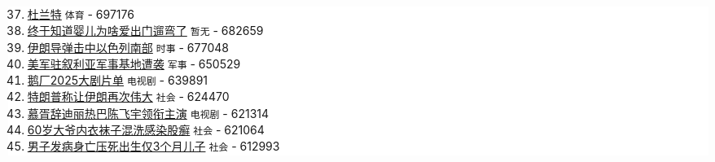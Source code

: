 37. [杜兰特](https://m.weibo.cn/search?containerid=100103type%3D1%26t%3D10%26q%3D%E6%9D%9C%E5%85%B0%E7%89%B9&stream_entry_id=31&isnewpage=1&extparam=seat%3D1%26band_rank%3D1%26lcate%3D5001%26stream_entry_id%3D31%26q%3D%25E6%259D%259C%25E5%2585%25B0%25E7%2589%25B9%26flag%3D1%26filter_type%3Drealtimehot%26dgr%3D0%26pos%3D0%26realpos%3D1%26c_type%3D31%26cate%3D5001%26display_time%3D1750613164%26pre_seqid%3D17506131648039218238127) `体育` - 697176
38. [终于知道婴儿为啥爱出门遛弯了](https://m.weibo.cn/search?containerid=100103type%3D1%26t%3D10%26q%3D%E7%BB%88%E4%BA%8E%E7%9F%A5%E9%81%93%E5%A9%B4%E5%84%BF%E4%B8%BA%E5%95%A5%E7%88%B1%E5%87%BA%E9%97%A8%E9%81%9B%E5%BC%AF%E4%BA%86&stream_entry_id=31&isnewpage=1&extparam=seat%3D1%26filter_type%3Drealtimehot%26pos%3D19%26c_type%3D31%26flag%3D1%26cate%3D5001%26lcate%3D5001%26stream_entry_id%3D31%26band_rank%3D19%26dgr%3D0%26q%3D%25E7%25BB%2588%25E4%25BA%258E%25E7%259F%25A5%25E9%2581%2593%25E5%25A9%25B4%25E5%2584%25BF%25E4%25B8%25BA%25E5%2595%25A5%25E7%2588%25B1%25E5%2587%25BA%25E9%2597%25A8%25E9%2581%259B%25E5%25BC%25AF%25E4%25BA%2586%26realpos%3D19%26display_time%3D1750651215%26pre_seqid%3D17506512154360219763153) `暂无` - 682659
39. [伊朗导弹击中以色列南部](https://m.weibo.cn/search?containerid=100103type%3D1%26t%3D10%26q%3D%23%E4%BC%8A%E6%9C%97%E5%AF%BC%E5%BC%B9%E5%87%BB%E4%B8%AD%E4%BB%A5%E8%89%B2%E5%88%97%E5%8D%97%E9%83%A8%23&stream_entry_id=31&isnewpage=1&extparam=seat%3D1%26c_type%3D31%26lcate%3D5001%26pos%3D8%26band_rank%3D7%26q%3D%2523%25E4%25BC%258A%25E6%259C%2597%25E5%25AF%25BC%25E5%25BC%25B9%25E5%2587%25BB%25E4%25B8%25AD%25E4%25BB%25A5%25E8%2589%25B2%25E5%2588%2597%25E5%258D%2597%25E9%2583%25A8%2523%26stream_entry_id%3D31%26dgr%3D0%26cate%3D5001%26flag%3D1%26realpos%3D7%26filter_type%3Drealtimehot%26display_time%3D1750683518%26pre_seqid%3D17506835181150376926885) `时事` - 677048
40. [美军驻叙利亚军事基地遭袭](https://m.weibo.cn/search?containerid=100103type%3D1%26t%3D10%26q%3D%23%E7%BE%8E%E5%86%9B%E9%A9%BB%E5%8F%99%E5%88%A9%E4%BA%9A%E5%86%9B%E4%BA%8B%E5%9F%BA%E5%9C%B0%E9%81%AD%E8%A2%AD%23&stream_entry_id=31&isnewpage=1&extparam=seat%3D1%26pos%3D13%26dgr%3D0%26cate%3D5001%26realpos%3D12%26stream_entry_id%3D31%26filter_type%3Drealtimehot%26flag%3D1%26lcate%3D5001%26c_type%3D31%26q%3D%2523%25E7%25BE%258E%25E5%2586%259B%25E9%25A9%25BB%25E5%258F%2599%25E5%2588%25A9%25E4%25BA%259A%25E5%2586%259B%25E4%25BA%258B%25E5%259F%25BA%25E5%259C%25B0%25E9%2581%25AD%25E8%25A2%25AD%2523%26band_rank%3D12%26display_time%3D1750677956%26pre_seqid%3D17506779561270375689442) `军事` - 650529
41. [鹅厂2025大剧片单](https://m.weibo.cn/search?containerid=100103type%3D1%26t%3D10%26q%3D%23%E9%B9%85%E5%8E%822025%E5%A4%A7%E5%89%A7%E7%89%87%E5%8D%95%23&stream_entry_id=31&isnewpage=1&extparam=seat%3D1%26filter_type%3Drealtimehot%26c_type%3D31%26realpos%3D5%26pos%3D5%26cate%3D5001%26lcate%3D5001%26stream_entry_id%3D31%26q%3D%2523%25E9%25B9%2585%25E5%258E%25822025%25E5%25A4%25A7%25E5%2589%25A7%25E7%2589%2587%25E5%258D%2595%2523%26band_rank%3D5%26dgr%3D0%26flag%3D1%26display_time%3D1750645453%26pre_seqid%3D1750645453557021806477) `电视剧` - 639891
42. [特朗普称让伊朗再次伟大](https://m.weibo.cn/search?containerid=100103type%3D1%26t%3D10%26q%3D%23%E7%89%B9%E6%9C%97%E6%99%AE%E7%A7%B0%E8%AE%A9%E4%BC%8A%E6%9C%97%E5%86%8D%E6%AC%A1%E4%BC%9F%E5%A4%A7%23&stream_entry_id=31&isnewpage=1&extparam=seat%3D1%26filter_type%3Drealtimehot%26c_type%3D31%26realpos%3D6%26pos%3D6%26cate%3D5001%26lcate%3D5001%26stream_entry_id%3D31%26q%3D%2523%25E7%2589%25B9%25E6%259C%2597%25E6%2599%25AE%25E7%25A7%25B0%25E8%25AE%25A9%25E4%25BC%258A%25E6%259C%2597%25E5%2586%258D%25E6%25AC%25A1%25E4%25BC%259F%25E5%25A4%25A7%2523%26band_rank%3D6%26dgr%3D0%26flag%3D0%26display_time%3D1750645453%26pre_seqid%3D1750645453557021806477) `社会` - 624470
43. [慕胥辞迪丽热巴陈飞宇领衔主演](https://m.weibo.cn/search?containerid=100103type%3D1%26t%3D10%26q%3D%E6%85%95%E8%83%A5%E8%BE%9E%E8%BF%AA%E4%B8%BD%E7%83%AD%E5%B7%B4%E9%99%88%E9%A3%9E%E5%AE%87%E9%A2%86%E8%A1%94%E4%B8%BB%E6%BC%94&stream_entry_id=31&isnewpage=1&extparam=seat%3D1%26filter_type%3Drealtimehot%26pos%3D7%26c_type%3D31%26flag%3D1%26cate%3D5001%26lcate%3D5001%26stream_entry_id%3D31%26band_rank%3D7%26dgr%3D0%26q%3D%25E6%2585%2595%25E8%2583%25A5%25E8%25BE%259E%25E8%25BF%25AA%25E4%25B8%25BD%25E7%2583%25AD%25E5%25B7%25B4%25E9%2599%2588%25E9%25A3%259E%25E5%25AE%2587%25E9%25A2%2586%25E8%25A1%2594%25E4%25B8%25BB%25E6%25BC%2594%26realpos%3D7%26display_time%3D1750651215%26pre_seqid%3D17506512154360219763153) `电视剧` - 621314
44. [60岁大爷内衣袜子混洗感染股癣](https://m.weibo.cn/search?containerid=100103type%3D1%26t%3D10%26q%3D%2360%E5%B2%81%E5%A4%A7%E7%88%B7%E5%86%85%E8%A1%A3%E8%A2%9C%E5%AD%90%E6%B7%B7%E6%B4%97%E6%84%9F%E6%9F%93%E8%82%A1%E7%99%A3%23&stream_entry_id=31&isnewpage=1&extparam=seat%3D1%26pos%3D11%26cate%3D5001%26realpos%3D10%26q%3D%252360%25E5%25B2%2581%25E5%25A4%25A7%25E7%2588%25B7%25E5%2586%2585%25E8%25A1%25A3%25E8%25A2%259C%25E5%25AD%2590%25E6%25B7%25B7%25E6%25B4%2597%25E6%2584%259F%25E6%259F%2593%25E8%2582%25A1%25E7%2599%25A3%2523%26dgr%3D0%26flag%3D1%26c_type%3D31%26lcate%3D5001%26filter_type%3Drealtimehot%26stream_entry_id%3D31%26band_rank%3D10%26display_time%3D1750653849%26pre_seqid%3D17506538495969217846119) `社会` - 621064
45. [男子发病身亡压死出生仅3个月儿子](https://m.weibo.cn/search?containerid=100103type%3D1%26t%3D10%26q%3D%23%E7%94%B7%E5%AD%90%E5%8F%91%E7%97%85%E8%BA%AB%E4%BA%A1%E5%8E%8B%E6%AD%BB%E5%87%BA%E7%94%9F%E4%BB%853%E4%B8%AA%E6%9C%88%E5%84%BF%E5%AD%90%23&stream_entry_id=31&isnewpage=1&extparam=seat%3D1%26filter_type%3Drealtimehot%26c_type%3D31%26realpos%3D12%26pos%3D12%26cate%3D5001%26lcate%3D5001%26stream_entry_id%3D31%26q%3D%2523%25E7%2594%25B7%25E5%25AD%2590%25E5%258F%2591%25E7%2597%2585%25E8%25BA%25AB%25E4%25BA%25A1%25E5%258E%258B%25E6%25AD%25BB%25E5%2587%25BA%25E7%2594%259F%25E4%25BB%25853%25E4%25B8%25AA%25E6%259C%2588%25E5%2584%25BF%25E5%25AD%2590%2523%26band_rank%3D12%26dgr%3D0%26flag%3D1%26display_time%3D1750645453%26pre_seqid%3D1750645453557021806477) `社会` - 612993